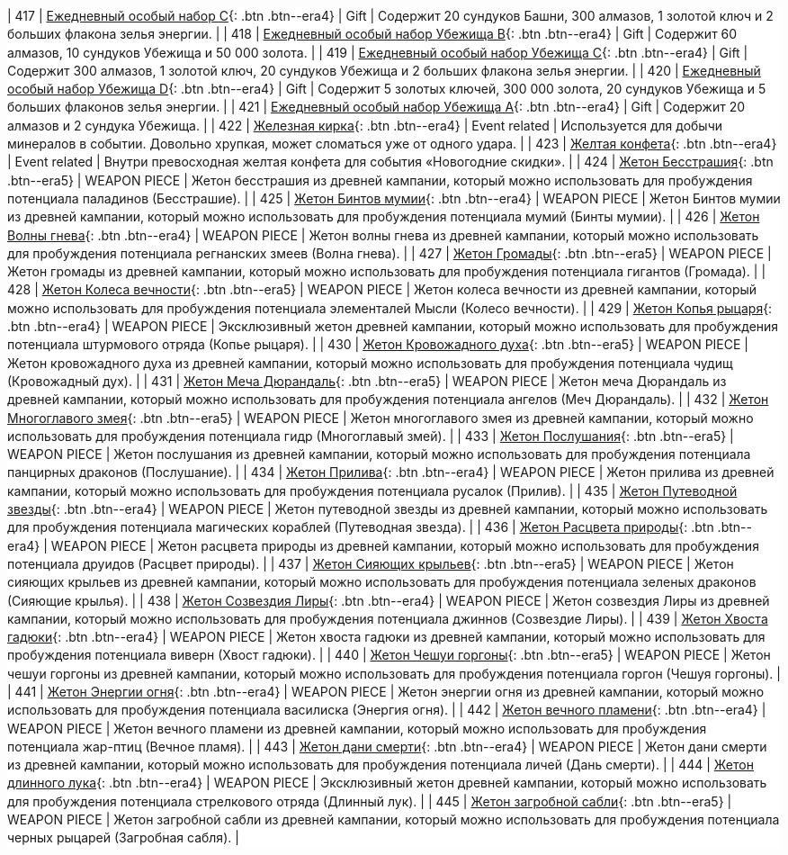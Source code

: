   | 417 | [Ежедневный особый набор С](/ru/Items/con_1670/){: .btn .btn--era4} | Gift | Содержит 20 сундуков Башни, 300 алмазов, 1 золотой ключ и 2 больших флакона зелья энергии. |
  | 418 | [Ежедневный особый набор Убежища B](/ru/Items/con_1945/){: .btn .btn--era4} | Gift | Содержит 60 алмазов, 10 сундуков Убежища и 50 000 золота. |
  | 419 | [Ежедневный особый набор Убежища C](/ru/Items/con_1946/){: .btn .btn--era4} | Gift | Содержит 300 алмазов, 1 золотой ключ, 20 сундуков Убежища и 2 больших флакона зелья энергии. |
  | 420 | [Ежедневный особый набор Убежища D](/ru/Items/con_1947/){: .btn .btn--era4} | Gift | Содержит 5 золотых ключей, 300 000 золота, 20 сундуков Убежища и 5 больших флаконов зелья энергии. |
  | 421 | [Ежедневный особый набор Убежища А](/ru/Items/con_1944/){: .btn .btn--era4} | Gift | Содержит 20 алмазов и 2 сундука Убежища. |
  | 422 | [Железная кирка](/ru/Items/con_539/){: .btn .btn--era4} | Event related | Используется для добычи минералов в событии. Довольно хрупкая, может сломаться уже от одного удара. |
  | 423 | [Желтая конфета](/ru/Items/con_550/){: .btn .btn--era4} | Event related | Внутри превосходная желтая конфета для события «Новогодние скидки». |
  | 424 | [Жетон Бесстрашия](/ru/Items/con_974/){: .btn .btn--era5} | WEAPON PIECE | Жетон бесстрашия из древней кампании, который можно использовать для пробуждения потенциала паладинов (Бесстрашие). |
  | 425 | [Жетон Бинтов мумии](/ru/Items/con_981/){: .btn .btn--era4} | WEAPON PIECE | Жетон Бинтов мумии из древней кампании, который можно использовать для пробуждения потенциала мумий (Бинты мумии). |
  | 426 | [Жетон Волны гнева](/ru/Items/con_1003/){: .btn .btn--era4} | WEAPON PIECE | Жетон волны гнева из древней кампании, который можно использовать для пробуждения потенциала регнанских змеев (Волна гнева). |
  | 427 | [Жетон Громады](/ru/Items/con_988/){: .btn .btn--era5} | WEAPON PIECE | Жетон громады из древней кампании, который можно использовать для пробуждения потенциала гигантов (Громада). |
  | 428 | [Жетон Колеса вечности](/ru/Items/con_1000/){: .btn .btn--era5} | WEAPON PIECE | Жетон колеса вечности из древней кампании, который можно использовать для пробуждения потенциала элементалей Мысли (Колесо вечности). |
  | 429 | [Жетон Копья рыцаря](/ru/Items/con_916/){: .btn .btn--era4} | WEAPON PIECE | Эксклюзивный жетон древней кампании, который можно использовать для пробуждения потенциала штурмового отряда (Копье рыцаря). |
  | 430 | [Жетон Кровожадного духа](/ru/Items/con_982/){: .btn .btn--era5} | WEAPON PIECE | Жетон кровожадного духа из древней кампании, который можно использовать для пробуждения потенциала чудищ (Кровожадный дух). |
  | 431 | [Жетон Меча Дюрандаль](/ru/Items/con_973/){: .btn .btn--era5} | WEAPON PIECE | Жетон меча Дюрандаль из древней кампании, который можно использовать для пробуждения потенциала ангелов (Меч Дюрандаль). |
  | 432 | [Жетон Многоглавого змея](/ru/Items/con_997/){: .btn .btn--era5} | WEAPON PIECE | Жетон многоглавого змея из древней кампании, который можно использовать для пробуждения потенциала гидр (Многоглавый змей). |
  | 433 | [Жетон Послушания](/ru/Items/con_1005/){: .btn .btn--era5} | WEAPON PIECE | Жетон послушания из древней кампании, который можно использовать для пробуждения потенциала панцирных драконов (Послушание). |
  | 434 | [Жетон Прилива](/ru/Items/con_1004/){: .btn .btn--era4} | WEAPON PIECE | Жетон прилива из древней кампании, который можно использовать для пробуждения потенциала русалок (Прилив). |
  | 435 | [Жетон Путеводной звезды](/ru/Items/con_989/){: .btn .btn--era4} | WEAPON PIECE | Жетон путеводной звезды из древней кампании, который можно использовать для пробуждения потенциала магических кораблей (Путеводная звезда). |
  | 436 | [Жетон Расцвета природы](/ru/Items/con_977/){: .btn .btn--era4} | WEAPON PIECE | Жетон расцвета природы из древней кампании, который можно использовать для пробуждения потенциала друидов (Расцвет природы). |
  | 437 | [Жетон Сияющих крыльев](/ru/Items/con_976/){: .btn .btn--era5} | WEAPON PIECE | Жетон сияющих крыльев из древней кампании, который можно использовать для пробуждения потенциала зеленых драконов (Сияющие крылья). |
  | 438 | [Жетон Созвездия Лиры](/ru/Items/con_986/){: .btn .btn--era4} | WEAPON PIECE | Жетон созвездия Лиры из древней кампании, который можно использовать для пробуждения потенциала джиннов (Созвездие Лиры). |
  | 439 | [Жетон Хвоста гадюки](/ru/Items/con_996/){: .btn .btn--era4} | WEAPON PIECE | Жетон хвоста гадюки из древней кампании, который можно использовать для пробуждения потенциала виверн (Хвост гадюки). |
  | 440 | [Жетон Чешуи горгоны](/ru/Items/con_995/){: .btn .btn--era5} | WEAPON PIECE | Жетон чешуи горгоны из древней кампании, который можно использовать для пробуждения потенциала горгон (Чешуя горгоны). |
  | 441 | [Жетон Энергии огня](/ru/Items/con_994/){: .btn .btn--era4} | WEAPON PIECE | Жетон энергии огня из древней кампании, который можно использовать для пробуждения потенциала василиска (Энергия огня). |
  | 442 | [Жетон вечного пламени](/ru/Items/con_1001/){: .btn .btn--era4} | WEAPON PIECE | Жетон вечного пламени из древней кампании, который можно использовать для пробуждения потенциала жар-птиц (Вечное пламя). |
  | 443 | [Жетон дани смерти](/ru/Items/con_978/){: .btn .btn--era4} | WEAPON PIECE | Жетон дани смерти из древней кампании, который можно использовать для пробуждения потенциала личей (Дань смерти). |
  | 444 | [Жетон длинного лука](/ru/Items/con_914/){: .btn .btn--era4} | WEAPON PIECE | Эксклюзивный жетон древней кампании, который можно использовать для пробуждения потенциала стрелкового отряда (Длинный лук). |
  | 445 | [Жетон загробной сабли](/ru/Items/con_979/){: .btn .btn--era5} | WEAPON PIECE | Жетон загробной сабли из древней кампании, который можно использовать для пробуждения потенциала черных рыцарей (Загробная сабля). |